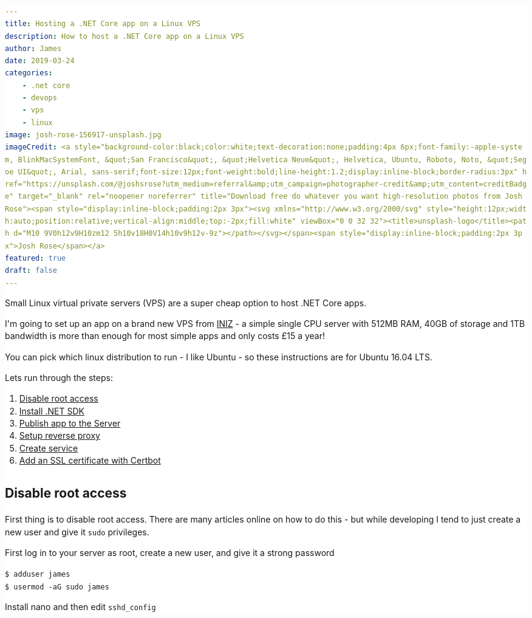 ```yaml
---
title: Hosting a .NET Core app on a Linux VPS
description: How to host a .NET Core app on a Linux VPS
author: James
date: 2019-03-24
categories: 
    - .net core
    - devops
    - vps
    - linux
image: josh-rose-156917-unsplash.jpg
imageCredit: <a style="background-color:black;color:white;text-decoration:none;padding:4px 6px;font-family:-apple-system, BlinkMacSystemFont, &quot;San Francisco&quot;, &quot;Helvetica Neue&quot;, Helvetica, Ubuntu, Roboto, Noto, &quot;Segoe UI&quot;, Arial, sans-serif;font-size:12px;font-weight:bold;line-height:1.2;display:inline-block;border-radius:3px" href="https://unsplash.com/@joshsrose?utm_medium=referral&amp;utm_campaign=photographer-credit&amp;utm_content=creditBadge" target="_blank" rel="noopener noreferrer" title="Download free do whatever you want high-resolution photos from Josh Rose"><span style="display:inline-block;padding:2px 3px"><svg xmlns="http://www.w3.org/2000/svg" style="height:12px;width:auto;position:relative;vertical-align:middle;top:-2px;fill:white" viewBox="0 0 32 32"><title>unsplash-logo</title><path d="M10 9V0h12v9H10zm12 5h10v18H0V14h10v9h12v-9z"></path></svg></span><span style="display:inline-block;padding:2px 3px">Josh Rose</span></a>
featured: true
draft: false
---
```


Small Linux virtual private servers (VPS) are a super cheap option to host .NET Core apps.

I'm going to set up an app on a brand new VPS from [INIZ](https://www.iniz.com) - a simple single CPU server with 512MB RAM, 40GB of storage and 1TB bandwidth is more than enough for most simple apps and only costs £15 a year! 

You can pick which linux distribution to run - I like Ubuntu - so these instructions are for Ubuntu 16.04 LTS.

Lets run through the steps:

 1. [Disable root access](#disable-root-access)
 2. [Install .NET SDK](#install.net-sdk)
 3. [Publish app to the Server](#publish-app-to-the-server)
 4. [Setup reverse proxy](#setup-reverse-proxy)
 5. [Create service](#create-service)
 6. [Add an SSL certificate with Certbot](#add-an-ssl-certificate-with-certbot)

 
## Disable root access

First thing is to disable root access. There are many articles online on how to do this - but while developing I tend to just create a new user and give it `sudo` privileges.

First log in to your server as root, create a new user, and give it a strong password

```shell
$ adduser james
$ usermod -aG sudo james
```
Install nano and then edit `sshd_config`
